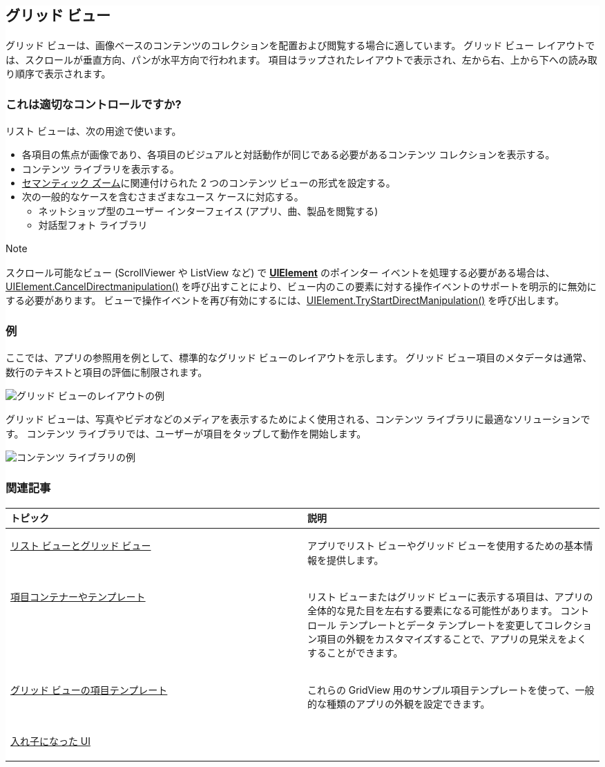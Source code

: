 ## <a name="grid-views"></a>グリッド ビュー

グリッド ビューは、画像ベースのコンテンツのコレクションを配置および閲覧する場合に適しています。 グリッド ビュー レイアウトでは、スクロールが垂直方向、パンが水平方向で行われます。 項目はラップされたレイアウトで表示され、左から右、上から下への読み取り順序で表示されます。

### <a name="is-this-the-right-control"></a>これは適切なコントロールですか?

リスト ビューは、次の用途で使います。

- 各項目の焦点が画像であり、各項目のビジュアルと対話動作が同じである必要があるコンテンツ コレクションを表示する。
- コンテンツ ライブラリを表示する。
- [セマンティック ズーム](semantic-zoom.md)に関連付けられた 2 つのコンテンツ ビューの形式を設定する。
- 次の一般的なケースを含むさまざまなユース ケースに対応する。
    - ネットショップ型のユーザー インターフェイス (アプリ、曲、製品を閲覧する)
    - 対話型フォト ライブラリ

> [!NOTE]
> スクロール可能なビュー (ScrollViewer や ListView など) で [**UIElement**](/uwp/api/Windows.UI.Xaml.UIElement) のポインター イベントを処理する必要がある場合は、[UIElement.CancelDirectmanipulation()](/uwp/api/windows.ui.xaml.uielement.canceldirectmanipulations) を呼び出すことにより、ビュー内のこの要素に対する操作イベントのサポートを明示的に無効にする必要があります。 ビューで操作イベントを再び有効にするには、[UIElement.TryStartDirectManipulation()](/uwp/api/windows.ui.xaml.uielement.trystartdirectmanipulation) を呼び出します。

### <a name="examples"></a>例

ここでは、アプリの参照用を例として、標準的なグリッド ビューのレイアウトを示します。 グリッド ビュー項目のメタデータは通常、数行のテキストと項目の評価に制限されます。

![グリッド ビューのレイアウトの例](images/controls_gridview_example02.png)

グリッド ビューは、写真やビデオなどのメディアを表示するためによく使用される、コンテンツ ライブラリに最適なソリューションです。 コンテンツ ライブラリでは、ユーザーが項目をタップして動作を開始します。

![コンテンツ ライブラリの例](images/gridview-simple-example-final.png)

### <a name="related-articles"></a>関連記事
<table>
<colgroup>
<col width="50%" />
<col width="50%" />
</colgroup>
<thead>
<tr class="header">
<th align="left">トピック</th>
<th align="left">説明</th>
</tr>
</thead>
<tbody>
<tr class="odd">
<td align="left"><p><a href="listview-and-gridview.md">リスト ビューとグリッド ビュー</a></p></td>
<td align="left"><p>アプリでリスト ビューやグリッド ビューを使用するための基本情報を提供します。</p></td>
</tr>
<tr class="even">
<td align="left"><p><a href="item-containers-templates.md">項目コンテナーやテンプレート</a></p></td>
<td align="left"><p>リスト ビューまたはグリッド ビューに表示する項目は、アプリの全体的な見た目を左右する要素になる可能性があります。 コントロール テンプレートとデータ テンプレートを変更してコレクション項目の外観をカスタマイズすることで、アプリの見栄えをよくすることができます。</p></td>
</tr>
<tr class="odd">
<td align="left"><p><a href="item-templates-gridview.md">グリッド ビューの項目テンプレート</a></p></td>
<td align="left"><p>これらの GridView 用のサンプル項目テンプレートを使って、一般的な種類のアプリの外観を設定できます。</p></td>
</tr>
<tr class="even">
<td align="left"><p><a href="nested-ui.md">入れ子になった UI</a></p></td>